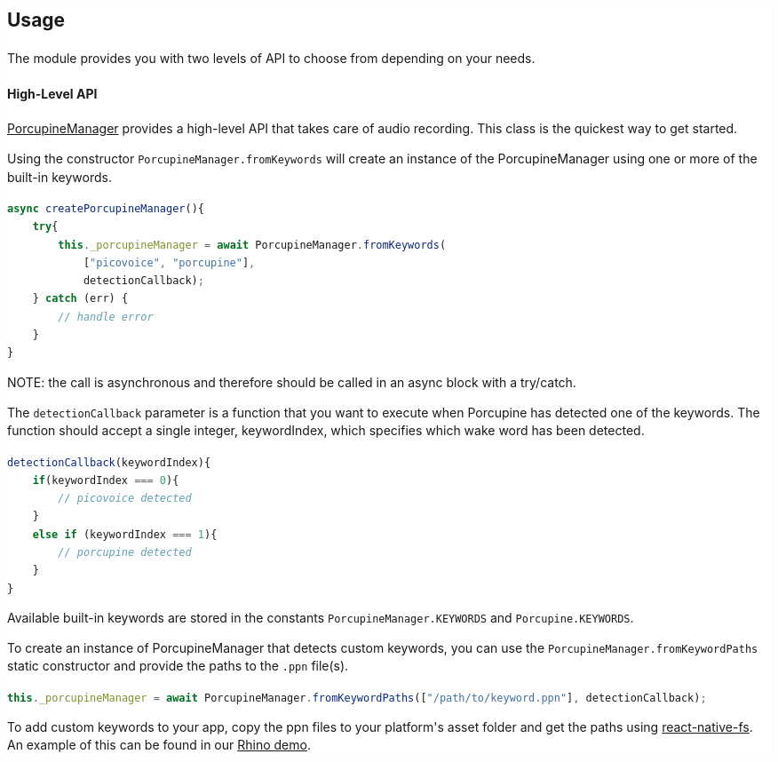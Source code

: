 ## Usage

The module provides you with two levels of API to choose from depending on your needs.

#### High-Level API

[PorcupineManager](/binding/react-native/src/porcupinemanager.tsx) provides a high-level API that takes care of
audio recording. This class is the quickest way to get started.

Using the constructor `PorcupineManager.fromKeywords` will create an instance of the PorcupineManager
using one or more of the built-in keywords.
```javascript
async createPorcupineManager(){
    try{
        this._porcupineManager = await PorcupineManager.fromKeywords(
            ["picovoice", "porcupine"],
            detectionCallback);
    } catch (err) {
        // handle error
    }
}
```
NOTE: the call is asynchronous and therefore should be called in an async block with a try/catch.

The `detectionCallback` parameter is a function that you want to execute when Porcupine has detected one of the keywords.
The function should accept a single integer, keywordIndex, which specifies which wake word has been detected.

```javascript
detectionCallback(keywordIndex){
    if(keywordIndex === 0){
        // picovoice detected
    }
    else if (keywordIndex === 1){
        // porcupine detected
    }
}
```

Available built-in keywords are stored in the constants `PorcupineManager.KEYWORDS` and `Porcupine.KEYWORDS`.

To create an instance of PorcupineManager that detects custom keywords, you can use the `PorcupineManager.fromKeywordPaths`
static constructor and provide the paths to the `.ppn` file(s).
```javascript
this._porcupineManager = await PorcupineManager.fromKeywordPaths(["/path/to/keyword.ppn"], detectionCallback);
```

To add custom keywords to your app, copy the ppn files to your platform's asset folder and get the paths using [react-native-fs](https://www.npmjs.com/package/react-native-fs). An example of this can be found in our [Rhino demo](https://github.com/Picovoice/rhino/tree/master/demo/react-native).
